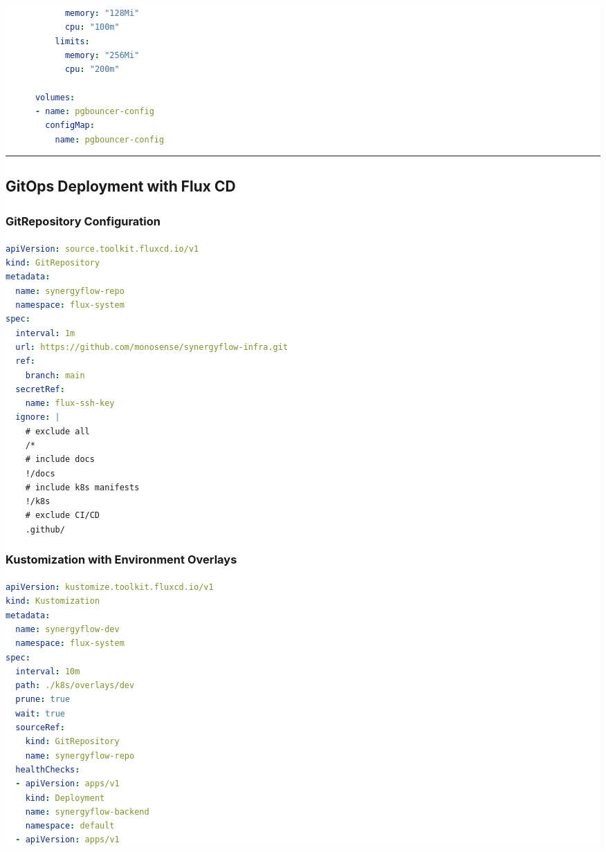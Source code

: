 ```yaml
            memory: "128Mi"
            cpu: "100m"
          limits:
            memory: "256Mi"
            cpu: "200m"

      volumes:
      - name: pgbouncer-config
        configMap:
          name: pgbouncer-config
```

---

## GitOps Deployment with Flux CD

### GitRepository Configuration

```yaml
apiVersion: source.toolkit.fluxcd.io/v1
kind: GitRepository
metadata:
  name: synergyflow-repo
  namespace: flux-system
spec:
  interval: 1m
  url: https://github.com/monosense/synergyflow-infra.git
  ref:
    branch: main
  secretRef:
    name: flux-ssh-key
  ignore: |
    # exclude all
    /*
    # include docs
    !/docs
    # include k8s manifests
    !/k8s
    # exclude CI/CD
    .github/
```

### Kustomization with Environment Overlays

```yaml
apiVersion: kustomize.toolkit.fluxcd.io/v1
kind: Kustomization
metadata:
  name: synergyflow-dev
  namespace: flux-system
spec:
  interval: 10m
  path: ./k8s/overlays/dev
  prune: true
  wait: true
  sourceRef:
    kind: GitRepository
    name: synergyflow-repo
  healthChecks:
  - apiVersion: apps/v1
    kind: Deployment
    name: synergyflow-backend
    namespace: default
  - apiVersion: apps/v1
```